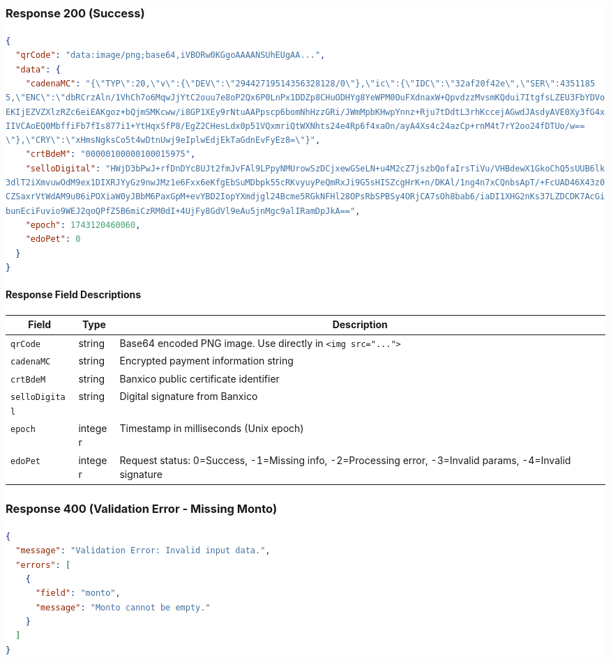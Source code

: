 ### Response 200 (Success)

```json
{
  "qrCode": "data:image/png;base64,iVBORw0KGgoAAAANSUhEUgAA...",
  "data": {
    "cadenaMC": "{\"TYP\":20,\"v\":{\"DEV\":\"29442719514356328128/0\"},\"ic\":{\"IDC\":\"32af20f42e\",\"SER\":43511855,\"ENC\":\"dbRCrzAln/1VhCh7o6MqwJjYtC2ouu7e8oP2Qx6P0LnPx1DDZp8CHuODHYg8YeWPM0OuFXdnaxW+QpvdzzMvsmKQdui7ItgfsLZEU3FbYDVoEKIjEZVZXlzRZc6eiEAKgoz+bQjmSMKcww/i8GP1XEy9rNtuAAPpscp6bomNhHzzGRi/JWmMpbKHwpYnnz+Rju7tDdtL3rhKccejAGwdJAsdyAVE0Xy3fG4xIIVCAoEQ0MbffiFb7fIs877i1+YtHqxSfP8/EgZ2CHesLdx0p51VQxmriQtWXNhts24e4Rp6f4xaOn/ayA4Xs4c24azCp+rnM4t7rY2oo24fDTUo/w==\"},\"CRY\":\"xHmsNgksCo5t4wDtnUwj9eIplwEdjEkTaGdnEvFyEz8=\"}",
    "crtBdeM": "00000100000100015975",
    "selloDigital": "HWjD3bPwJ+rfDnDYc8UJt2fmJvFAl9LPpyNMUrowSzDCjxewGSeLN+u4M2cZ7jszbQofaIrsTiVu/VHBdewX1GkoChQ5sUUB6lk3dlT2iXmvuwOdM9ex1DIXRJYyGz9nwJMz1e6Fxx6eKfgEbSuMDbpk55cRKvyuyPeQmRxJi9G5sHISZcgHrK+n/DKAl/1ng4n7xCQnbsApT/+FcUAD46X43z0CZSaxrVtWdAM9u06iPOXiaW0yJBbM6PaxGpM+evYBD2IopYXmdjgl24Bcme5RGkNFHl28OPsRbSPBSy4ORjCA7sOh8bab6/iaDI1XHG2nKs37LZDCDK7AcGibunEciFuvio9WEJ2qoQPfZ5B6miCzRM0dI+4UjFy8GdVl9eAu5jnMgc9alIRamDpJkA==",
    "epoch": 1743120460060,
    "edoPet": 0
  }
}
```

#### Response Field Descriptions

| Field | Type | Description |
|-------|------|-------------|
| `qrCode` | string | Base64 encoded PNG image. Use directly in `<img src="...">` |
| `cadenaMC` | string | Encrypted payment information string |
| `crtBdeM` | string | Banxico public certificate identifier |
| `selloDigital` | string | Digital signature from Banxico |
| `epoch` | integer | Timestamp in milliseconds (Unix epoch) |
| `edoPet` | integer | Request status: 0=Success, -1=Missing info, -2=Processing error, -3=Invalid params, -4=Invalid signature |

### Response 400 (Validation Error - Missing Monto)

```json
{
  "message": "Validation Error: Invalid input data.",
  "errors": [
    {
      "field": "monto",
      "message": "Monto cannot be empty."
    }
  ]
}
```
